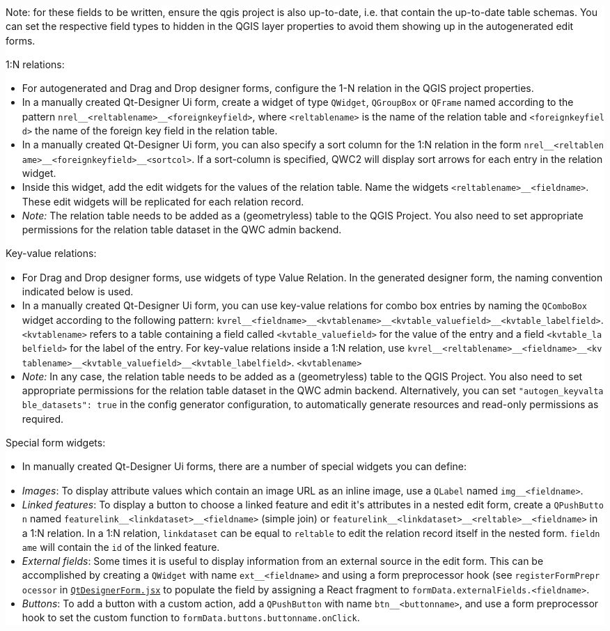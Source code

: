 Note: for these fields to be written, ensure the qgis project is also up-to-date, i.e. that contain the up-to-date table schemas. You can set the respective field types to hidden in the QGIS layer properties to avoid them showing up in the autogenerated edit forms.

1:N relations:

- For autogenerated and Drag and Drop designer forms, configure the 1-N relation in the QGIS project properties.
- In a manually created Qt-Designer Ui form, create a widget of type `QWidget`, `QGroupBox` or `QFrame` named according to the pattern `nrel__<reltablename>__<foreignkeyfield>`, where `<reltablename>` is the name of the relation table and `<foreignkeyfield>` the name of the foreign key field in the relation table.
- In a manually created Qt-Designer Ui form, you can also specify a sort column for the 1:N relation in the form `nrel__<reltablename>__<foreignkeyfield>__<sortcol>`. If a sort-column is specified, QWC2 will display sort arrows for each entry in the relation widget.
- Inside this widget, add the edit widgets for the values of the relation table. Name the widgets `<reltablename>__<fieldname>`. These edit widgets will be replicated for each relation record.
- *Note:* The relation table needs to be added as a (geometryless) table to the QGIS Project. You also need to set appropriate permissions for the relation table dataset in the QWC admin backend.

Key-value relations:

- For Drag and Drop designer forms, use widgets of type Value Relation. In the generated designer form, the naming convention indicated below is used.
- In a manually created Qt-Designer Ui form, you can use key-value relations for combo box entries by naming the `QComboBox` widget according to the following pattern: `kvrel__<fieldname>__<kvtablename>__<kvtable_valuefield>__<kvtable_labelfield>`. `<kvtablename>` refers to a table containing a field called `<kvtable_valuefield>` for the value of the entry and a field `<kvtable_labelfield>` for the label of the entry. For key-value relations inside a 1:N relation, use `kvrel__<reltablename>__<fieldname>__<kvtablename>__<kvtable_valuefield>__<kvtable_labelfield>`. `<kvtablename>`
- *Note:* In any case, the relation table needs to be added as a (geometryless) table to the QGIS Project. You also need to set appropriate permissions for the relation table dataset in the QWC admin backend. Alternatively, you can set `"autogen_keyvaltable_datasets": true` in the config generator configuration, to automatically generate resources and read-only permissions as required.

Special form widgets:

- In manually created Qt-Designer Ui forms, there are a number of special widgets you can define:

 * *Images*: To display attribute values which contain an image URL as an inline image, use a `QLabel` named `img__<fieldname>`.
 * *Linked features*: To display a button to choose a linked feature and edit it's attributes in a nested edit form, create a `QPushButton` named `featurelink__<linkdataset>__<fieldname>` (simple join) or `featurelink__<linkdataset>__<reltable>__<fieldname>` in a 1:N relation. In a 1:N relation, `linkdataset` can be equal to `reltable` to edit the relation record itself in the nested form. `fieldname` will contain the `id` of the linked feature.
 * *External fields*: Some times it is useful to display information from an external source in the edit form. This can be accomplished by creating a `QWidget` with name `ext__<fieldname>` and using a form preprocessor hook (see `registerFormPreprocessor` in [`QtDesignerForm.jsx`](https://github.com/qgis/qwc2/blob/master/components/QtDesignerForm.jsx) to populate the field by assigning a React fragment to `formData.externalFields.<fieldname>`.
 * *Buttons*: To add a button with a custom action, add a `QPushButton` with name `btn__<buttonname>`, and use a form preprocessor hook to set the custom function to `formData.buttons.buttonname.onClick`.
